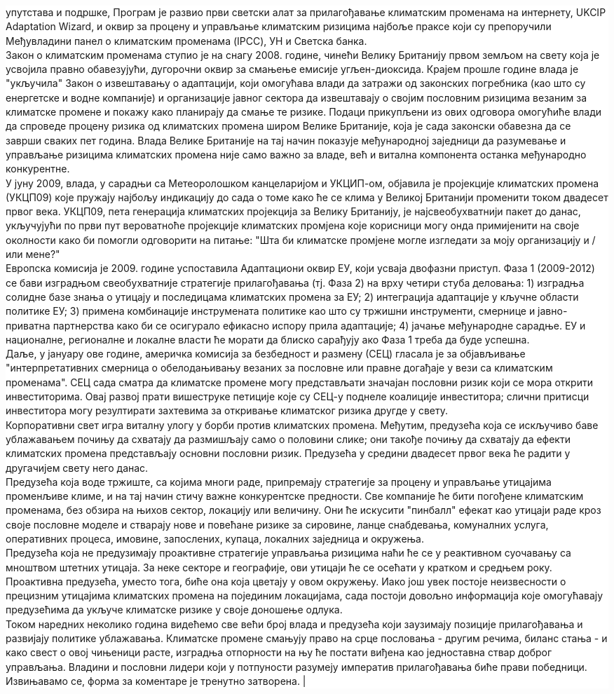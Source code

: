 упутстава и подршке, Програм је развио први светски алат за прилагођавање климатским променама на интернету, UKCIP Adaptation Wizard, и оквир за процену и управљање климатским ризицима најбоље праксе који су препоручили Међувладини панел о климатским променама (IPCC), УН и Светска банка.<br/>Закон о климатским променама ступио је на снагу 2008. године, чинећи Велику Британију првом земљом на свету која је усвојила правно обавезујући, дугорочни оквир за смањење емисије угљен-диоксида. Крајем прошле године влада је "укључила" Закон о извештавању о адаптацији, који омогућава влади да затражи од законских погребника (као што су енергетске и водне компаније) и организације јавног сектора да извештавају о својим пословним ризицима везаним за климатске промене и покажу како планирају да смање те ризике. Подаци прикупљени из ових одговора омогућиће влади да спроведе процену ризика од климатских промена широм Велике Британије, која је сада законски обавезна да се заврши сваких пет година. Влада Велике Британије на тај начин показује међународној заједници да разумевање и управљање ризицима климатских промена није само важно за владе, већ и витална компонента останка међународно конкурентне.<br/>У јуну 2009, влада, у сарадњи са Метеоролошком канцеларијом и УКЦИП-ом, објавила је пројекције климатских промена (УКЦП09) које пружају најбољу индикацију до сада о томе како ће се клима у Великој Британији променити током двадесет првог века. УКЦП09, пета генерација климатских пројекција за Велику Британију, је најсвеобухватнији пакет до данас, укључујући по први пут вероватноће пројекције климатских промјена које корисници могу онда примијенити на своје околности како би помогли одговорити на питање: "Шта би климатске промјене могле изгледати за моју организацију и / или мене?"<br/>Европска комисија је 2009. године успоставила Адаптациони оквир ЕУ, који усваја двофазни приступ. Фаза 1 (2009-2012) се бави изградњом свеобухватније стратегије прилагођавања (тј. Фаза 2) на врху четири стуба деловања: 1) изградња солидне базе знања о утицају и последицама климатских промена за ЕУ; 2) интеграција адаптације у кључне области политике ЕУ; 3) примена комбинације инструмената политике као што су тржишни инструменти, смернице и јавно-приватна партнерства како би се осигурало ефикасно испору прила адаптације; 4) јачање међународне сарадње. ЕУ и националне, регионалне и локалне власти ће морати да блиско сарађују ако Фаза 1 треба да буде успешна.<br/>Даље, у јануару ове године, америчка комисија за безбедност и размену (СЕЦ) гласала је за објављивање "интерпретативних смерница о обелодањивању везаних за пословне или правне догађаје у вези са климатским променама". СЕЦ сада сматра да климатске промене могу представљати значајан пословни ризик који се мора открити инвеститорима. Овај развој прати вишеструке петиције које су СЕЦ-у поднеле коалиције инвеститора; слични притисци инвеститора могу резултирати захтевима за откривање климатског ризика другде у свету.<br/>Корпоративни свет игра виталну улогу у борби против климатских промена. Међутим, предузећа која се искључиво баве ублажавањем почињу да схватају да размишљају само о половини слике; они такође почињу да схватају да ефекти климатских промена представљају основни пословни ризик. Предузећа у средини двадесет првог века ће радити у другачијем свету него данас.<br/>Предузећа која воде тржиште, са којима многи раде, припремају стратегије за процену и управљање утицајима променљиве климе, и на тај начин стичу важне конкурентске предности. Све компаније ће бити погођене климатским променама, без обзира на њихов сектор, локацију или величину. Они ће искусити "пинбалл" ефекат као утицаји раде кроз своје пословне моделе и стварају нове и повећане ризике за сировине, ланце снабдевања, комуналних услуга, оперативних процеса, имовине, запослених, купаца, локалних заједница и окружења.<br/>Предузећа која не предузимају проактивне стратегије управљања ризицима наћи ће се у реактивном суочавању са мноштвом штетних утицаја. За неке секторе и географије, ови утицаји ће се осећати у кратком и средњем року. Проактивна предузећа, уместо тога, биће она која цветају у овом окружењу. Иако још увек постоје неизвесности о прецизним утицајима климатских промена на појединим локацијама, сада постоји довољно информација које омогућавају предузећима да укључе климатске ризике у своје доношење одлука.<br/>Током наредних неколико година видећемо све већи број влада и предузећа који заузимају позиције прилагођавања и развијају политике ублажавања. Климатске промене смањују право на срце пословања - другим речима, биланс стања - и како свест о овој чињеници расте, изградња отпорности на њу ће постати виђена као једноставна ствар доброг управљања. Владини и пословни лидери који у потпуности разумеју императив прилагођавања биће прави победници.<br/>Извињавамо се, форма за коментаре је тренутно затворена. |